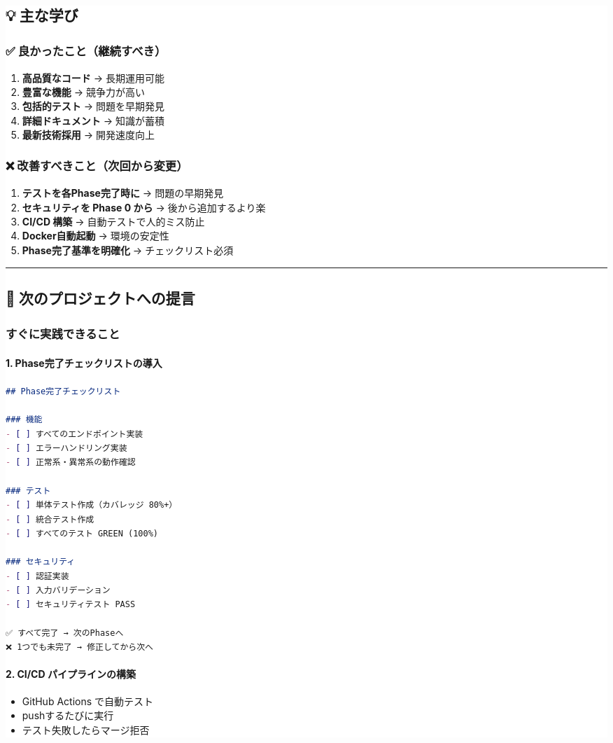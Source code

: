 ## 💡 主な学び

### ✅ 良かったこと（継続すべき）

1. **高品質なコード** → 長期運用可能
2. **豊富な機能** → 競争力が高い
3. **包括的テスト** → 問題を早期発見
4. **詳細ドキュメント** → 知識が蓄積
5. **最新技術採用** → 開発速度向上

### ❌ 改善すべきこと（次回から変更）

1. **テストを各Phase完了時に** → 問題の早期発見
2. **セキュリティを Phase 0 から** → 後から追加するより楽
3. **CI/CD 構築** → 自動テストで人的ミス防止
4. **Docker自動起動** → 環境の安定性
5. **Phase完了基準を明確化** → チェックリスト必須

---

## 🚀 次のプロジェクトへの提言

### すぐに実践できること

#### 1. Phase完了チェックリストの導入

```markdown
## Phase完了チェックリスト

### 機能
- [ ] すべてのエンドポイント実装
- [ ] エラーハンドリング実装
- [ ] 正常系・異常系の動作確認

### テスト
- [ ] 単体テスト作成（カバレッジ 80%+）
- [ ] 統合テスト作成
- [ ] すべてのテスト GREEN (100%)

### セキュリティ
- [ ] 認証実装
- [ ] 入力バリデーション
- [ ] セキュリティテスト PASS

✅ すべて完了 → 次のPhaseへ
❌ 1つでも未完了 → 修正してから次へ
```

#### 2. CI/CD パイプラインの構築

- GitHub Actions で自動テスト
- pushするたびに実行
- テスト失敗したらマージ拒否
